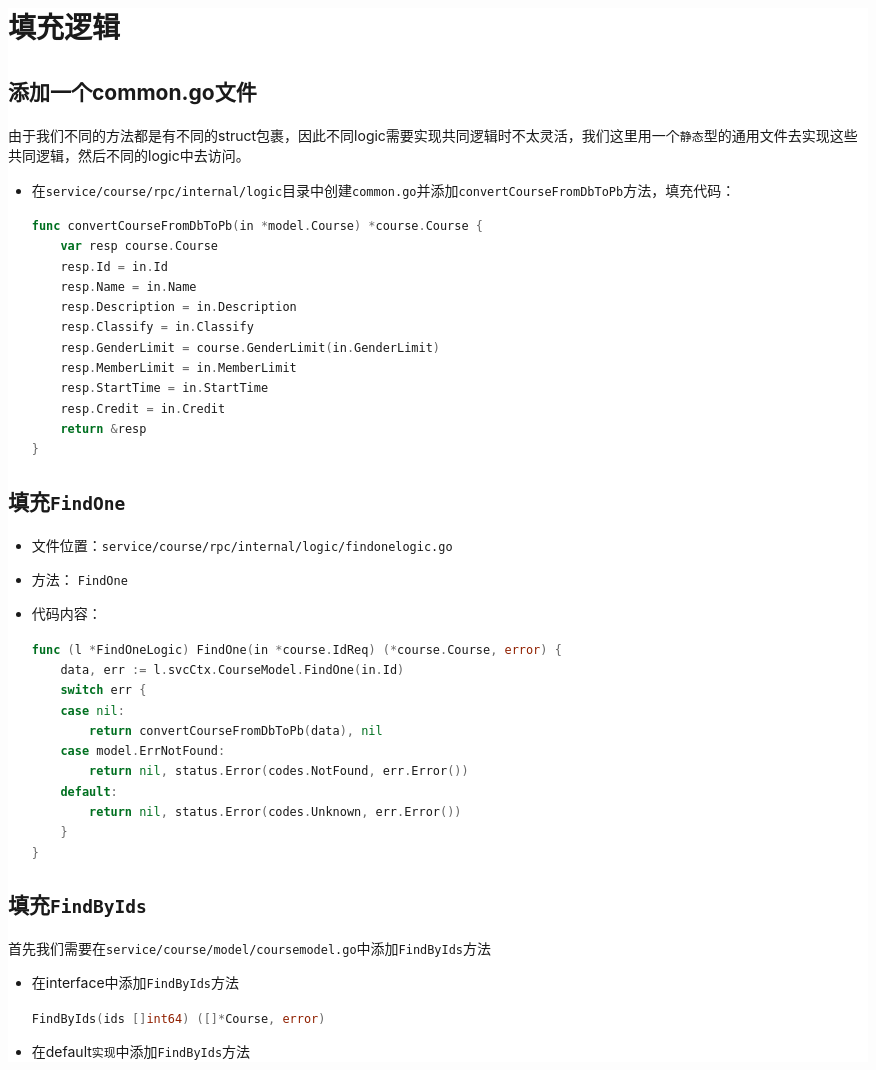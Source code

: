# 填充逻辑

## 添加一个common.go文件
由于我们不同的方法都是有不同的struct包裹，因此不同logic需要实现共同逻辑时不太灵活，我们这里用一个`静态`型的通用文件去实现这些共同逻辑，然后不同的logic中去访问。
* 在`service/course/rpc/internal/logic`目录中创建`common.go`并添加`convertCourseFromDbToPb`方法，填充代码：

    ```go
    func convertCourseFromDbToPb(in *model.Course) *course.Course {
    	var resp course.Course
    	resp.Id = in.Id
    	resp.Name = in.Name
    	resp.Description = in.Description
    	resp.Classify = in.Classify
    	resp.GenderLimit = course.GenderLimit(in.GenderLimit)
    	resp.MemberLimit = in.MemberLimit
    	resp.StartTime = in.StartTime
    	resp.Credit = in.Credit
    	return &resp
    }
    ```

## 填充`FindOne`

* 文件位置：`service/course/rpc/internal/logic/findonelogic.go`
* 方法： `FindOne`
* 代码内容：

    ```go
    func (l *FindOneLogic) FindOne(in *course.IdReq) (*course.Course, error) {
    	data, err := l.svcCtx.CourseModel.FindOne(in.Id)
    	switch err {
    	case nil:
    		return convertCourseFromDbToPb(data), nil
    	case model.ErrNotFound:
    		return nil, status.Error(codes.NotFound, err.Error())
    	default:
    		return nil, status.Error(codes.Unknown, err.Error())
    	}
    }
    ```
  
## 填充`FindByIds`

首先我们需要在`service/course/model/coursemodel.go`中添加`FindByIds`方法
* 在interface中添加`FindByIds`方法

    ```go
    FindByIds(ids []int64) ([]*Course, error)
    ```
* 在default`实现`中添加`FindByIds`方法
